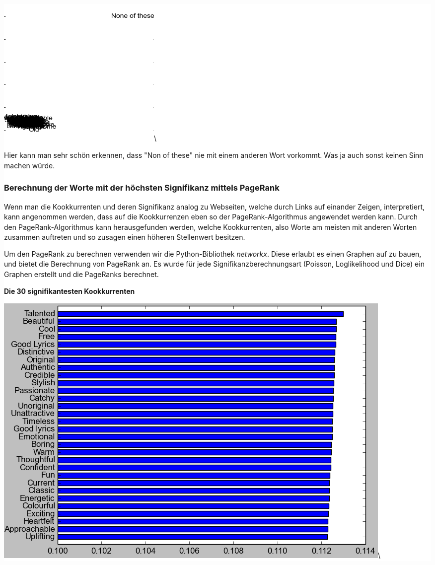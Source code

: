 ![](images/cooccurrence_non_of_these.png)\

Hier kann man sehr schön erkennen, dass "Non of these" nie mit einem anderen Wort vorkommt. Was ja auch sonst keinen Sinn machen würde.

### Berechnung der Worte mit der höchsten Signifikanz mittels PageRank

Wenn man die Kookkurrenten und deren Signifikanz analog zu Webseiten, welche durch Links auf einander Zeigen, interpretiert, kann angenommen werden, dass auf die Kookkurrenzen eben so der PageRank-Algorithmus angewendet werden kann. Durch den PageRank-Algorithmus kann herausgefunden werden, welche Kookkurrenten, also Worte am meisten mit anderen Worten zusammen auftreten und so zusagen einen höheren Stellenwert besitzen.

Um den PageRank zu berechnen verwenden wir die Python-Bibliothek _networkx_. Diese erlaubt es einen Graphen auf zu bauen, und bietet die Berechnung von PageRank an. Es wurde für jede Signifikanzberechnungsart (Poisson, Loglikelihood und Dice) ein Graphen erstellt und die PageRanks berechnet.

__Die 30 signifikantesten Kookkurrenten__

![](images/most_significant_words_pagerank.png)\

